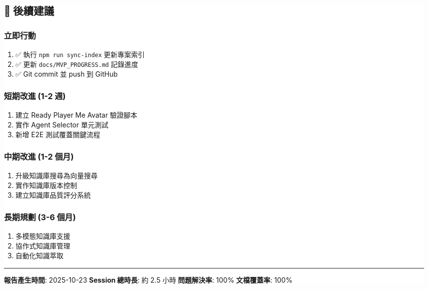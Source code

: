 
## 🚀 後續建議

### 立即行動
1. ✅ 執行 `npm run sync-index` 更新專案索引
2. ✅ 更新 `docs/MVP_PROGRESS.md` 記錄進度
3. ✅ Git commit 並 push 到 GitHub

### 短期改進 (1-2 週)
1. 建立 Ready Player Me Avatar 驗證腳本
2. 實作 Agent Selector 單元測試
3. 新增 E2E 測試覆蓋關鍵流程

### 中期改進 (1-2 個月)
1. 升級知識庫搜尋為向量搜尋
2. 實作知識庫版本控制
3. 建立知識庫品質評分系統

### 長期規劃 (3-6 個月)
1. 多模態知識庫支援
2. 協作式知識庫管理
3. 自動化知識萃取

---

**報告產生時間**: 2025-10-23
**Session 總時長**: 約 2.5 小時
**問題解決率**: 100%
**文檔覆蓋率**: 100%
